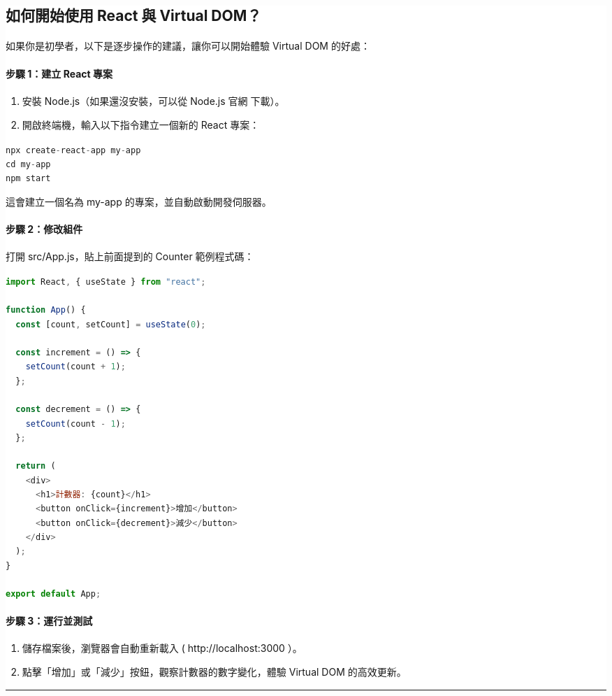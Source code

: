 ## **如何開始使用 React 與 Virtual DOM？**

如果你是初學者，以下是逐步操作的建議，讓你可以開始體驗 Virtual DOM 的好處：

#### **步驟 1：建立 React 專案**

1. 安裝 Node.js（如果還沒安裝，可以從 Node.js 官網 下載）。

2. 開啟終端機，輸入以下指令建立一個新的 React 專案：

```javascript
npx create-react-app my-app
cd my-app
npm start
```

這會建立一個名為 my-app 的專案，並自動啟動開發伺服器。

#### **步驟 2：修改組件**

打開 src/App.js，貼上前面提到的 Counter 範例程式碼：

```javascript
import React, { useState } from "react";

function App() {
  const [count, setCount] = useState(0);

  const increment = () => {
    setCount(count + 1);
  };

  const decrement = () => {
    setCount(count - 1);
  };

  return (
    <div>
      <h1>計數器: {count}</h1>
      <button onClick={increment}>增加</button>
      <button onClick={decrement}>減少</button>
    </div>
  );
}

export default App;
```

#### **步驟 3：運行並測試**

1. 儲存檔案後，瀏覽器會自動重新載入 ( http://localhost:3000 ）。

2. 點擊「增加」或「減少」按鈕，觀察計數器的數字變化，體驗 Virtual DOM 的高效更新。

---
